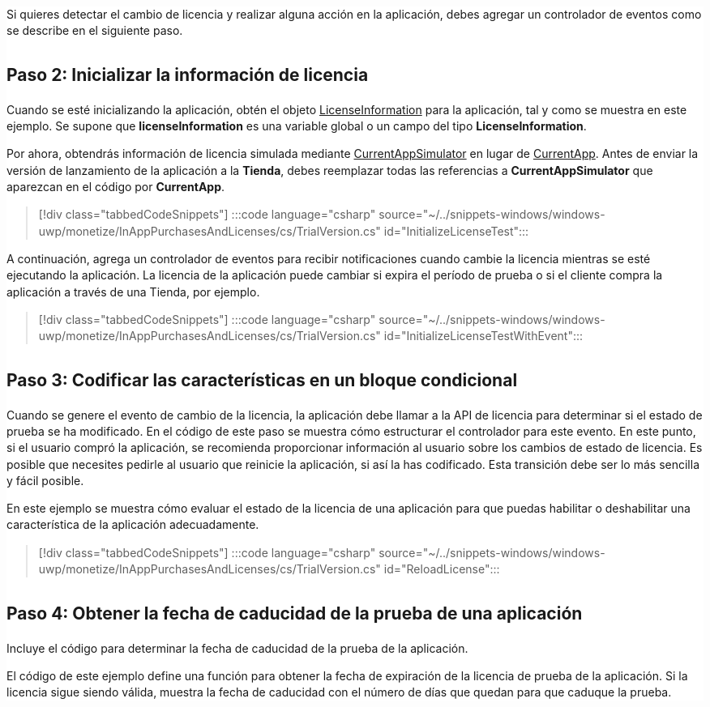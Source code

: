 Si quieres detectar el cambio de licencia y realizar alguna acción en la aplicación, debes agregar un controlador de eventos como se describe en el siguiente paso.

## <a name="step-2-initialize-the-license-info"></a>Paso 2: Inicializar la información de licencia

Cuando se esté inicializando la aplicación, obtén el objeto [LicenseInformation](/uwp/api/Windows.ApplicationModel.Store.LicenseInformation) para la aplicación, tal y como se muestra en este ejemplo. Se supone que **licenseInformation** es una variable global o un campo del tipo **LicenseInformation**.

Por ahora, obtendrás información de licencia simulada mediante [CurrentAppSimulator](/uwp/api/Windows.ApplicationModel.Store.CurrentAppSimulator) en lugar de [CurrentApp](/uwp/api/Windows.ApplicationModel.Store.CurrentApp). Antes de enviar la versión de lanzamiento de la aplicación a la **Tienda**, debes reemplazar todas las referencias a **CurrentAppSimulator** que aparezcan en el código por **CurrentApp**.

> [!div class="tabbedCodeSnippets"]
:::code language="csharp" source="~/../snippets-windows/windows-uwp/monetize/InAppPurchasesAndLicenses/cs/TrialVersion.cs" id="InitializeLicenseTest":::

A continuación, agrega un controlador de eventos para recibir notificaciones cuando cambie la licencia mientras se esté ejecutando la aplicación. La licencia de la aplicación puede cambiar si expira el período de prueba o si el cliente compra la aplicación a través de una Tienda, por ejemplo.

> [!div class="tabbedCodeSnippets"]
:::code language="csharp" source="~/../snippets-windows/windows-uwp/monetize/InAppPurchasesAndLicenses/cs/TrialVersion.cs" id="InitializeLicenseTestWithEvent":::

## <a name="step-3-code-the-features-in-conditional-blocks"></a>Paso 3: Codificar las características en un bloque condicional

Cuando se genere el evento de cambio de la licencia, la aplicación debe llamar a la API de licencia para determinar si el estado de prueba se ha modificado. En el código de este paso se muestra cómo estructurar el controlador para este evento. En este punto, si el usuario compró la aplicación, se recomienda proporcionar información al usuario sobre los cambios de estado de licencia. Es posible que necesites pedirle al usuario que reinicie la aplicación, si así la has codificado. Esta transición debe ser lo más sencilla y fácil posible.

En este ejemplo se muestra cómo evaluar el estado de la licencia de una aplicación para que puedas habilitar o deshabilitar una característica de la aplicación adecuadamente.

> [!div class="tabbedCodeSnippets"]
:::code language="csharp" source="~/../snippets-windows/windows-uwp/monetize/InAppPurchasesAndLicenses/cs/TrialVersion.cs" id="ReloadLicense":::

## <a name="step-4-get-an-apps-trial-expiration-date"></a>Paso 4: Obtener la fecha de caducidad de la prueba de una aplicación

Incluye el código para determinar la fecha de caducidad de la prueba de la aplicación.

El código de este ejemplo define una función para obtener la fecha de expiración de la licencia de prueba de la aplicación. Si la licencia sigue siendo válida, muestra la fecha de caducidad con el número de días que quedan para que caduque la prueba.
